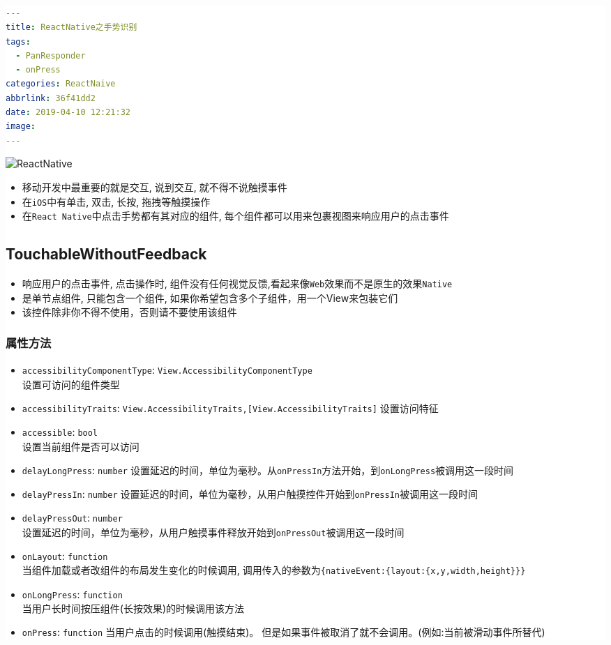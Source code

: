 ```yaml
---
title: ReactNative之手势识别
tags:
  - PanResponder
  - onPress
categories: ReactNaive
abbrlink: 36f41dd2
date: 2019-04-10 12:21:32
image:
---
```


![ReactNative](https://titanjun.oss-cn-hangzhou.aliyuncs.com/ReactNative/ReactNative.jpeg?x-oss-process=style/titanjun)





- 移动开发中最重要的就是交互, 说到交互, 就不得不说触摸事件
- 在`iOS`中有单击, 双击, 长按, 拖拽等触摸操作
- 在`React Native`中点击手势都有其对应的组件, 每个组件都可以用来包裹视图来响应用户的点击事件


## TouchableWithoutFeedback

- 响应用户的点击事件, 点击操作时, 组件没有任何视觉反馈,看起来像`Web`效果而不是原生的效果`Native`
- 是单节点组件, 只能包含一个组件, 如果你希望包含多个子组件，用一个View来包装它们
- 该控件除非你不得不使用，否则请不要使用该组件


### 属性方法

- `accessibilityComponentType`:   `View.AccessibilityComponentType`   
    设置可访问的组件类型

- `accessibilityTraits`: `View.AccessibilityTraits,[View.AccessibilityTraits]` 
    设置访问特征

- `accessible`: `bool`  
    设置当前组件是否可以访问

- `delayLongPress`: `number`
    设置延迟的时间，单位为毫秒。从`onPressIn`方法开始，到`onLongPress`被调用这一段时间

- `delayPressIn`: `number`
    设置延迟的时间，单位为毫秒，从用户触摸控件开始到`onPressIn`被调用这一段时间

- `delayPressOut`: `number`         
    设置延迟的时间，单位为毫秒，从用户触摸事件释放开始到`onPressOut`被调用这一段时间

- `onLayout`: `function`  
    当组件加载或者改组件的布局发生变化的时候调用, 调用传入的参数为`{nativeEvent:{layout:{x,y,width,height}}}`

- `onLongPress`: `function`        
    当用户长时间按压组件(长按效果)的时候调用该方法

- `onPress`: `function`
    当用户点击的时候调用(触摸结束)。 但是如果事件被取消了就不会调用。(例如:当前被滑动事件所替代)
